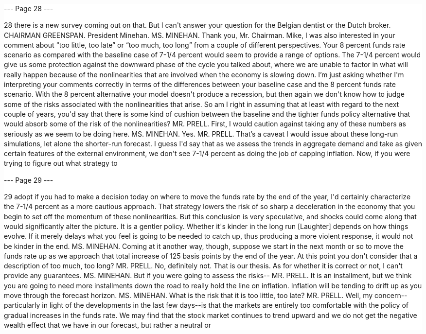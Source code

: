 --- Page 28 ---

28
there is a new survey coming out on that. But I can't answer your question for the Belgian
dentist or the Dutch broker.
CHAIRMAN GREENSPAN. President Minehan.
MS. MINEHAN. Thank you, Mr. Chairman. Mike, I was also interested in your
comment about “too little, too late” or “too much, too long” from a couple of different
perspectives. Your 8 percent funds rate scenario as compared with the baseline case of 7-1/4
percent would seem to provide a range of options. The 7-1/4 percent would give us some
protection against the downward phase of the cycle you talked about, where we are unable to
factor in what will really happen because of the nonlinearities that are involved when the
economy is slowing down. I’m just asking whether I'm interpreting your comments correctly
in terms of the differences between your baseline case and the 8 percent funds rate scenario.
With the 8 percent alternative your model doesn't produce a recession, but then again we don't
know how to judge some of the risks associated with the nonlinearities that arise. So am I
right in assuming that at least with regard to the next couple of years, you'd say that there is
some kind of cushion between the baseline and the tighter funds policy alternative that would
absorb some of the risk of the nonlinearities?
MR. PRELL. First, I would caution against taking any of these numbers as
seriously as we seem to be doing here.
MS. MINEHAN. Yes.
MR. PRELL. That’s a caveat I would issue about these long-run simulations, let
alone the shorter-run forecast. I guess I'd say that as we assess the trends in aggregate demand
and take as given certain features of the external environment, we don't see 7-1/4 percent as
doing the job of capping inflation. Now, if you were trying to figure out what strategy to

--- Page 29 ---

29
adopt if you had to make a decision today on where to move the funds rate by the end of the
year, I'd certainly characterize the 7-1/4 percent as a more cautious approach. That strategy
lowers the risk of so sharp a deceleration in the economy that you begin to set off the
momentum of these nonlinearities. But this conclusion is very speculative, and shocks could
come along that would significantly alter the picture. It is a gentler policy. Whether it's
kinder in the long run [Laughter] depends on how things evolve. If it merely delays what you
feel is going to be needed to catch up, thus producing a more violent response, it would not be
kinder in the end.
MS. MINEHAN. Coming at it another way, though, suppose we start in the next
month or so to move the funds rate up as we approach that total increase of 125 basis points
by the end of the year. At this point you don't consider that a description of too much, too
long?
MR. PRELL. No, definitely not. That is our thesis. As for whether it is correct or
not, I can't provide any guarantees.
MS. MINEHAN. But if you were going to assess the risks--
MR. PRELL. It is an installment, but we think you are going to need more
installments down the road to really hold the line on inflation. Inflation will be tending to
drift up as you move through the forecast horizon.
MS. MINEHAN. What is the risk that it is too little, too late?
MR. PRELL. Well, my concern--particularly in light of the developments in the
last few days--is that the markets are entirely too comfortable with the policy of gradual
increases in the funds rate. We may find that the stock market continues to trend upward and
we do not get the negative wealth effect that we have in our forecast, but rather a neutral or
